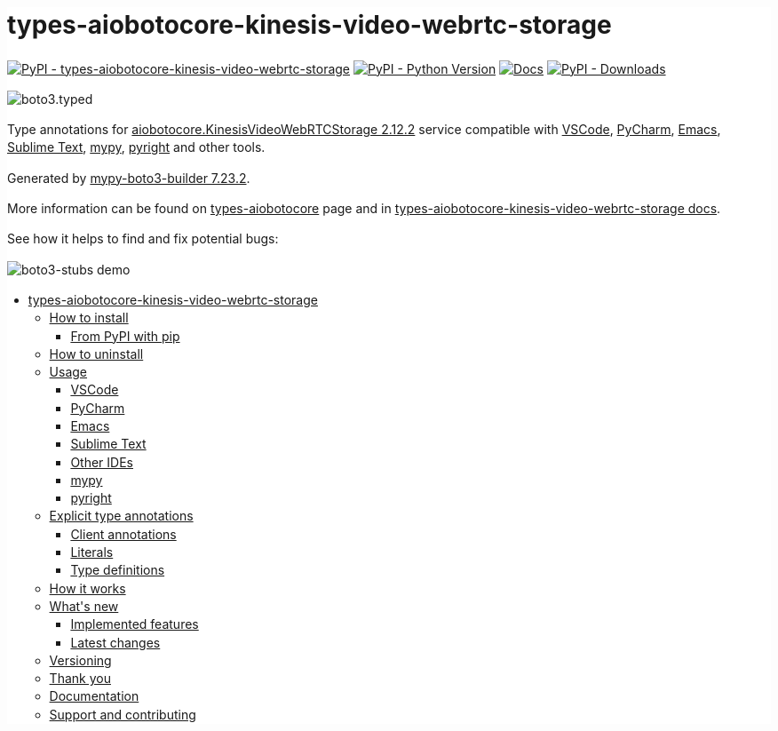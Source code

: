 <a id="types-aiobotocore-kinesis-video-webrtc-storage"></a>

# types-aiobotocore-kinesis-video-webrtc-storage

[![PyPI - types-aiobotocore-kinesis-video-webrtc-storage](https://img.shields.io/pypi/v/types-aiobotocore-kinesis-video-webrtc-storage.svg?color=blue)](https://pypi.org/project/types-aiobotocore-kinesis-video-webrtc-storage)
[![PyPI - Python Version](https://img.shields.io/pypi/pyversions/types-aiobotocore-kinesis-video-webrtc-storage.svg?color=blue)](https://pypi.org/project/types-aiobotocore-kinesis-video-webrtc-storage)
[![Docs](https://img.shields.io/readthedocs/types-aiobotocore.svg?color=blue)](https://youtype.github.io/types_aiobotocore_docs/types_aiobotocore_kinesis_video_webrtc_storage/)
[![PyPI - Downloads](https://static.pepy.tech/badge/types-aiobotocore-kinesis-video-webrtc-storage)](https://pepy.tech/project/types-aiobotocore-kinesis-video-webrtc-storage)

![boto3.typed](https://github.com/youtype/mypy_boto3_builder/raw/main/logo.png)

Type annotations for
[aiobotocore.KinesisVideoWebRTCStorage 2.12.2](https://boto3.amazonaws.com/v1/documentation/api/latest/reference/services/kinesis-video-webrtc-storage.html#KinesisVideoWebRTCStorage)
service compatible with [VSCode](https://code.visualstudio.com/),
[PyCharm](https://www.jetbrains.com/pycharm/),
[Emacs](https://www.gnu.org/software/emacs/),
[Sublime Text](https://www.sublimetext.com/),
[mypy](https://github.com/python/mypy),
[pyright](https://github.com/microsoft/pyright) and other tools.

Generated by
[mypy-boto3-builder 7.23.2](https://github.com/youtype/mypy_boto3_builder).

More information can be found on
[types-aiobotocore](https://pypi.org/project/types-aiobotocore/) page and in
[types-aiobotocore-kinesis-video-webrtc-storage docs](https://youtype.github.io/types_aiobotocore_docs/types_aiobotocore_kinesis_video_webrtc_storage/).

See how it helps to find and fix potential bugs:

![boto3-stubs demo](https://github.com/youtype/mypy_boto3_builder/raw/main/demo.gif)

- [types-aiobotocore-kinesis-video-webrtc-storage](#types-aiobotocore-kinesis-video-webrtc-storage)
  - [How to install](#how-to-install)
    - [From PyPI with pip](#from-pypi-with-pip)
  - [How to uninstall](#how-to-uninstall)
  - [Usage](#usage)
    - [VSCode](#vscode)
    - [PyCharm](#pycharm)
    - [Emacs](#emacs)
    - [Sublime Text](#sublime-text)
    - [Other IDEs](#other-ides)
    - [mypy](#mypy)
    - [pyright](#pyright)
  - [Explicit type annotations](#explicit-type-annotations)
    - [Client annotations](#client-annotations)
    - [Literals](#literals)
    - [Type definitions](#type-definitions)
  - [How it works](#how-it-works)
  - [What's new](#what's-new)
    - [Implemented features](#implemented-features)
    - [Latest changes](#latest-changes)
  - [Versioning](#versioning)
  - [Thank you](#thank-you)
  - [Documentation](#documentation)
  - [Support and contributing](#support-and-contributing)
